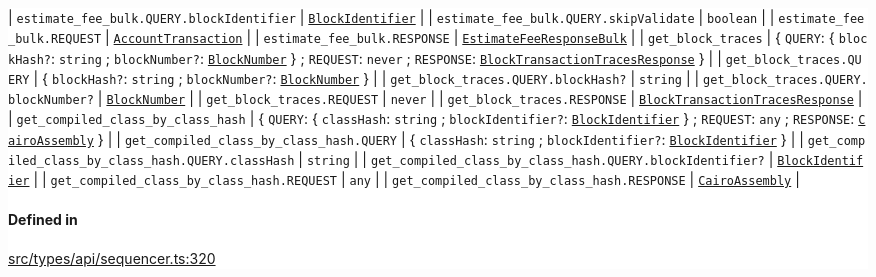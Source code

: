 | `estimate_fee_bulk.QUERY.blockIdentifier`                 | [`BlockIdentifier`](types.md#blockidentifier)                                                                                                                                                                                                                                          |
| `estimate_fee_bulk.QUERY.skipValidate`                    | `boolean`                                                                                                                                                                                                                                                                              |
| `estimate_fee_bulk.REQUEST`                               | [`AccountTransaction`](types.Sequencer.md#accounttransaction)                                                                                                                                                                                                                          |
| `estimate_fee_bulk.RESPONSE`                              | [`EstimateFeeResponseBulk`](types.Sequencer.md#estimatefeeresponsebulk)                                                                                                                                                                                                                |
| `get_block_traces`                                        | { `QUERY`: { `blockHash?`: `string` ; `blockNumber?`: [`BlockNumber`](types.md#blocknumber) } ; `REQUEST`: `never` ; `RESPONSE`: [`BlockTransactionTracesResponse`](types.Sequencer.md#blocktransactiontracesresponse) }                                                               |
| `get_block_traces.QUERY`                                  | { `blockHash?`: `string` ; `blockNumber?`: [`BlockNumber`](types.md#blocknumber) }                                                                                                                                                                                                     |
| `get_block_traces.QUERY.blockHash?`                       | `string`                                                                                                                                                                                                                                                                               |
| `get_block_traces.QUERY.blockNumber?`                     | [`BlockNumber`](types.md#blocknumber)                                                                                                                                                                                                                                                  |
| `get_block_traces.REQUEST`                                | `never`                                                                                                                                                                                                                                                                                |
| `get_block_traces.RESPONSE`                               | [`BlockTransactionTracesResponse`](types.Sequencer.md#blocktransactiontracesresponse)                                                                                                                                                                                                  |
| `get_compiled_class_by_class_hash`                        | { `QUERY`: { `classHash`: `string` ; `blockIdentifier?`: [`BlockIdentifier`](types.md#blockidentifier) } ; `REQUEST`: `any` ; `RESPONSE`: [`CairoAssembly`](types.md#cairoassembly) }                                                                                                  |
| `get_compiled_class_by_class_hash.QUERY`                  | { `classHash`: `string` ; `blockIdentifier?`: [`BlockIdentifier`](types.md#blockidentifier) }                                                                                                                                                                                          |
| `get_compiled_class_by_class_hash.QUERY.classHash`        | `string`                                                                                                                                                                                                                                                                               |
| `get_compiled_class_by_class_hash.QUERY.blockIdentifier?` | [`BlockIdentifier`](types.md#blockidentifier)                                                                                                                                                                                                                                          |
| `get_compiled_class_by_class_hash.REQUEST`                | `any`                                                                                                                                                                                                                                                                                  |
| `get_compiled_class_by_class_hash.RESPONSE`               | [`CairoAssembly`](types.md#cairoassembly)                                                                                                                                                                                                                                              |

#### Defined in

[src/types/api/sequencer.ts:320](https://github.com/0xs34n/starknet.js/blob/v5.14.1/src/types/api/sequencer.ts#L320)
